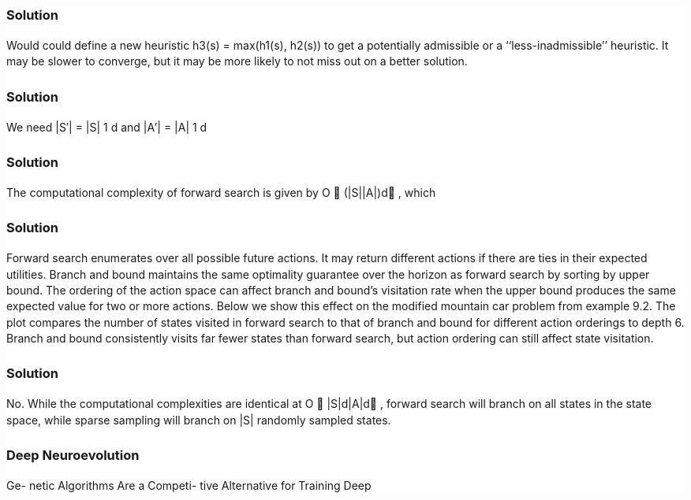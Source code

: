 ### Solution

Would could define a new heuristic h3(s) = max(h1(s), h2(s)) to get a potentially
admissible or a ‘‘less-inadmissible’’ heuristic. It may be slower to converge, but it may be
more likely to not miss out on a better solution.

### Solution

We need
|S′| = |S|
1
d
and
|A′| = |A|
1
d

### Solution

The computational complexity of forward search is given by O

(|S||A|)d
, which

### Solution

Forward search enumerates over all possible future actions. It may return different
actions if there are ties in their expected utilities. Branch and bound maintains the same
optimality guarantee over the horizon as forward search by sorting by upper bound. The
ordering of the action space can affect branch and bound’s visitation rate when the upper
bound produces the same expected value for two or more actions. Below we show this
effect on the modified mountain car problem from example 9.2. The plot compares the
number of states visited in forward search to that of branch and bound for different action
orderings to depth 6. Branch and bound consistently visits far fewer states than forward
search, but action ordering can still affect state visitation.

### Solution

No. While the computational complexities are identical at O

|S|d|A|d
, forward
search will branch on all states in the state space, while sparse sampling will branch on
|S| randomly sampled states.

### Deep Neuroevolution

Ge-
netic Algorithms Are a Competi-
tive Alternative for Training Deep
